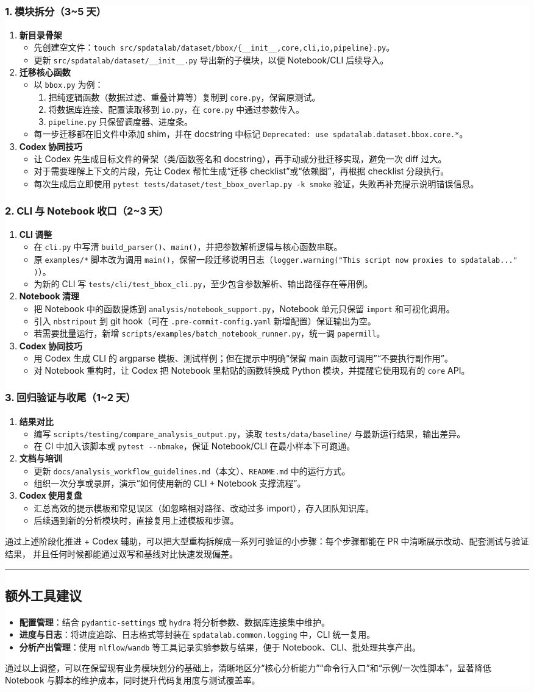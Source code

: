 ### 1. 模块拆分（3~5 天）

1. **新目录骨架**
   - 先创建空文件：`touch src/spdatalab/dataset/bbox/{__init__,core,cli,io,pipeline}.py`。
   - 更新 `src/spdatalab/dataset/__init__.py` 导出新的子模块，以便 Notebook/CLI 后续导入。
2. **迁移核心函数**
   - 以 `bbox.py` 为例：
     1. 把纯逻辑函数（数据过滤、重叠计算等）复制到 `core.py`，保留原测试。
     2. 将数据库连接、配置读取移到 `io.py`，在 `core.py` 中通过参数传入。
     3. `pipeline.py` 只保留调度器、进度条。
   - 每一步迁移都在旧文件中添加 shim，并在 docstring 中标记 `Deprecated: use spdatalab.dataset.bbox.core.*`。
3. **Codex 协同技巧**
   - 让 Codex 先生成目标文件的骨架（类/函数签名和 docstring），再手动或分批迁移实现，避免一次 diff 过大。
   - 对于需要理解上下文的片段，先让 Codex 帮忙生成“迁移 checklist”或“依赖图”，再根据 checklist 分段执行。
   - 每次生成后立即使用 `pytest tests/dataset/test_bbox_overlap.py -k smoke` 验证，失败再补充提示说明错误信息。

### 2. CLI 与 Notebook 收口（2~3 天）

1. **CLI 调整**
   - 在 `cli.py` 中写清 `build_parser()`、`main()`，并把参数解析逻辑与核心函数串联。
   - 原 `examples/*` 脚本改为调用 `main()`，保留一段迁移说明日志（`logger.warning("This script now proxies to spdatalab..." )`）。
   - 为新的 CLI 写 `tests/cli/test_bbox_cli.py`，至少包含参数解析、输出路径存在等用例。
2. **Notebook 清理**
   - 把 Notebook 中的函数提炼到 `analysis/notebook_support.py`，Notebook 单元只保留 `import` 和可视化调用。
   - 引入 `nbstripout` 到 git hook（可在 `.pre-commit-config.yaml` 新增配置）保证输出为空。
   - 若需要批量运行，新增 `scripts/examples/batch_notebook_runner.py`，统一调 `papermill`。
3. **Codex 协同技巧**
   - 用 Codex 生成 CLI 的 argparse 模板、测试样例；但在提示中明确“保留 main 函数可调用”“不要执行副作用”。
   - 对 Notebook 重构时，让 Codex 把 Notebook 里粘贴的函数转换成 Python 模块，并提醒它使用现有的 `core` API。

### 3. 回归验证与收尾（1~2 天）

1. **结果对比**
   - 编写 `scripts/testing/compare_analysis_output.py`，读取 `tests/data/baseline/` 与最新运行结果，输出差异。
   - 在 CI 中加入该脚本或 `pytest --nbmake`，保证 Notebook/CLI 在最小样本下可跑通。
2. **文档与培训**
   - 更新 `docs/analysis_workflow_guidelines.md`（本文）、`README.md` 中的运行方式。
   - 组织一次分享或录屏，演示“如何使用新的 CLI + Notebook 支撑流程”。
3. **Codex 使用复盘**
   - 汇总高效的提示模板和常见误区（如忽略相对路径、改动过多 import），存入团队知识库。
   - 后续遇到新的分析模块时，直接复用上述模板和步骤。

通过上述阶段化推进 + Codex 辅助，可以把大型重构拆解成一系列可验证的小步骤：每个步骤都能在 PR 中清晰展示改动、配套测试与验证结果，
并且任何时候都能通过双写和基线对比快速发现偏差。

---

## 额外工具建议

- **配置管理**：结合 `pydantic-settings` 或 `hydra` 将分析参数、数据库连接集中维护。
- **进度与日志**：将进度追踪、日志格式等封装在 `spdatalab.common.logging` 中，CLI 统一复用。
- **分析产出管理**：使用 `mlflow`/`wandb` 等工具记录实验参数与结果，便于 Notebook、CLI、批处理共享产出。

通过以上调整，可以在保留现有业务模块划分的基础上，清晰地区分“核心分析能力”“命令行入口”和“示例/一次性脚本”，显著降低 Notebook 与脚本的维护成本，同时提升代码复用度与测试覆盖率。

